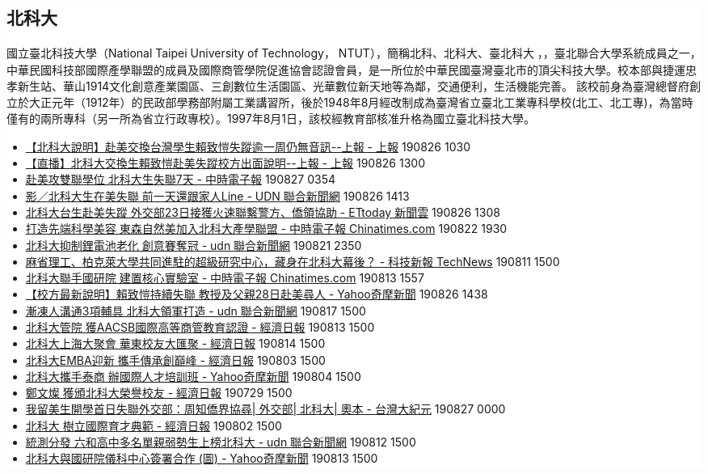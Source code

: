 ## 北科大

國立臺北科技大學（National Taipei University of Technology，
NTUT），簡稱北科、北科大、臺北科大 ，，臺北聯合大學系統成員之一，中華民國科技部國際產學聯盟的成員及國際商管學院促進協會認證會員，是一所位於中華民國臺灣臺北市的頂尖科技大學。校本部與捷運忠孝新生站、華山1914文化創意產業園區、三創數位生活園區、光華數位新天地等為鄰，交通便利，生活機能完善。
該校前身為臺灣總督府創立於大正元年（1912年）的民政部學務部附屬工業講習所，後於1948年8月經改制成為臺灣省立臺北工業專科學校(北工、北工專)，為當時僅有的兩所專科（另一所為省立行政專校）。1997年8月1日，該校經教育部核准升格為國立臺北科技大學。
- [【北科大說明】赴美交換台灣學生賴致愷失蹤逾一周仍無音訊--上報 - 上報](https://www.upmedia.mg/news_info.php?SerialNo=70084 "【北科大說明】赴美交換台灣學生賴致愷失蹤逾一周仍無音訊--上報 - 上報") 190826 1030
- [【直播】北科大交換生賴致愷赴美失蹤校方出面說明--上報 - 上報](https://www.upmedia.mg/news_info.php?SerialNo=70094 "【直播】北科大交換生賴致愷赴美失蹤校方出面說明--上報 - 上報") 190826 1300
- [赴美攻雙聯學位 北科大生失聯7天 - 中時電子報](https://www.chinatimes.com/newspapers/20190827000566-260106 "赴美攻雙聯學位 北科大生失聯7天 - 中時電子報") 190827 0354
- [影／北科大生在美失聯 前一天還跟家人Line - UDN 聯合新聞網](https://udn.com/news/story/6929/4010804?from=udn-ch1_breaknews-1-0-news "影／北科大生在美失聯 前一天還跟家人Line - UDN 聯合新聞網") 190826 1413
- [北科大台生赴美失蹤 外交部23日接獲火速聯繫警方、僑領協助 - ETtoday 新聞雲](https://www.ettoday.net/news/20190826/1521467.htm "北科大台生赴美失蹤 外交部23日接獲火速聯繫警方、僑領協助 - ETtoday 新聞雲") 190826 1308
- [打造先端科學美容 東森自然美加入北科大產學聯盟 - 中時電子報 Chinatimes.com](https://www.chinatimes.com/realtimenews/20190822004129-260410 "打造先端科學美容 東森自然美加入北科大產學聯盟 - 中時電子報 Chinatimes.com") 190822 1930
- [北科大抑制鋰電池老化 創意賽奪冠 - udn 聯合新聞網](https://udn.com/news/story/11320/4002663 "北科大抑制鋰電池老化 創意賽奪冠 - udn 聯合新聞網") 190821 2350
- [麻省理工、柏克萊大學共同進駐的超級研究中心，藏身在北科大幕後？ - 科技新報 TechNews](https://technews.tw/2019/08/11/super-research-center-taiwan/ "麻省理工、柏克萊大學共同進駐的超級研究中心，藏身在北科大幕後？ - 科技新報 TechNews") 190811 1500
- [北科大聯手國研院 建置核心實驗室 - 中時電子報 Chinatimes.com](https://www.chinatimes.com/realtimenews/20190813002881-260405 "北科大聯手國研院 建置核心實驗室 - 中時電子報 Chinatimes.com") 190813 1557
- [【校方最新說明】賴致愷持續失聯 教授及父親28日赴美尋人 - Yahoo奇摩新聞](https://tw.news.yahoo.com/%E6%A0%A1%E6%96%B9%E6%9C%80%E6%96%B0%E8%AA%AA%E6%98%8E-%E8%B3%B4%E8%87%B4%E6%84%B7%E6%8C%81%E7%BA%8C%E5%A4%B1%E8%81%AF-%E6%95%99%E6%8E%88%E5%8F%8A%E7%88%B6%E8%A6%AA28%E6%97%A5%E8%B5%B4%E7%BE%8E%E5%B0%8B%E4%BA%BA-063800220.html "【校方最新說明】賴致愷持續失聯 教授及父親28日赴美尋人 - Yahoo奇摩新聞") 190826 1438
- [漸凍人溝通3項輔具 北科大領軍打造 - udn 聯合新聞網](https://udn.com/news/story/11319/3993838 "漸凍人溝通3項輔具 北科大領軍打造 - udn 聯合新聞網") 190817 1500
- [北科大管院 獲AACSB國際高等商管教育認證 - 經濟日報](https://money.udn.com/money/story/5723/3987358 "北科大管院 獲AACSB國際高等商管教育認證 - 經濟日報") 190813 1500
- [北科大上海大聚會 華東校友大匯聚 - 經濟日報](https://money.udn.com/money/story/5723/3989604 "北科大上海大聚會 華東校友大匯聚 - 經濟日報") 190814 1500
- [北科大EMBA迎新 攜手傳承創巔峰 - 經濟日報](https://money.udn.com/money/story/5723/3966693 "北科大EMBA迎新 攜手傳承創巔峰 - 經濟日報") 190803 1500
- [北科大攜手泰商 辦國際人才培訓班 - Yahoo奇摩新聞](https://tw.news.yahoo.com/%E5%8C%97%E7%A7%91%E5%A4%A7%E6%94%9C%E6%89%8B%E6%B3%B0%E5%95%86-%E8%BE%A6%E5%9C%8B%E9%9A%9B%E4%BA%BA%E6%89%8D%E5%9F%B9%E8%A8%93%E7%8F%AD-215005465--finance.html "北科大攜手泰商 辦國際人才培訓班 - Yahoo奇摩新聞") 190804 1500
- [鄭文燦 獲頒北科大榮譽校友 - 經濟日報](https://money.udn.com/money/story/5723/3958281 "鄭文燦 獲頒北科大榮譽校友 - 經濟日報") 190729 1500
- [我留美生開學首日失聯外交部：周知僑界協尋| 外交部| 北科大| 奧本 - 台灣大紀元](https://www.epochtimes.com.tw/n290271/%E6%88%91%E7%95%99%E7%BE%8E%E7%94%9F%E9%96%8B%E5%AD%B8%E9%A6%96%E6%97%A5%E5%A4%B1%E8%81%AF-%E5%A4%96%E4%BA%A4%E9%83%A8-%E5%91%A8%E7%9F%A5%E5%83%91%E7%95%8C%E5%8D%94%E5%B0%8B.html "我留美生開學首日失聯外交部：周知僑界協尋| 外交部| 北科大| 奧本 - 台灣大紀元") 190827 0000
- [北科大 樹立國際育才典範 - 經濟日報](https://money.udn.com/money/story/5723/3966550 "北科大 樹立國際育才典範 - 經濟日報") 190802 1500
- [統測分發 六和高中多名單親弱勢生上榜北科大 - udn 聯合新聞網](https://udn.com/news/story/7266/3984389 "統測分發 六和高中多名單親弱勢生上榜北科大 - udn 聯合新聞網") 190812 1500
- [北科大與國研院儀科中心簽署合作 (圖) - Yahoo奇摩新聞](https://tw.news.yahoo.com/%E5%8C%97%E7%A7%91%E5%A4%A7%E8%88%87%E5%9C%8B%E7%A0%94%E9%99%A2%E5%84%80%E7%A7%91%E4%B8%AD%E5%BF%83%E7%B0%BD%E7%BD%B2%E5%90%88%E4%BD%9C-%E5%9C%96-100435337.html "北科大與國研院儀科中心簽署合作 (圖) - Yahoo奇摩新聞") 190813 1500
